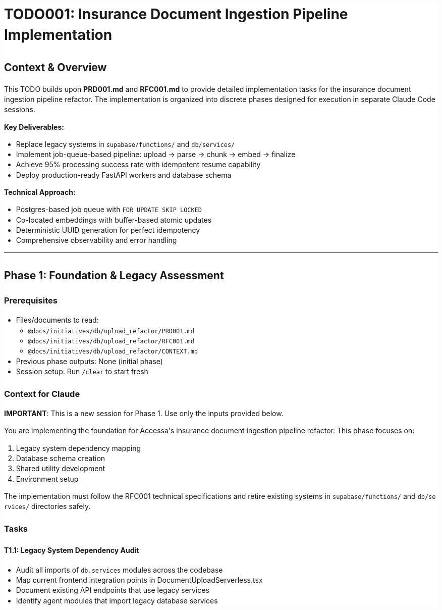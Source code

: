 # TODO001: Insurance Document Ingestion Pipeline Implementation

## Context & Overview

This TODO builds upon **PRD001.md** and **RFC001.md** to provide detailed implementation tasks for the insurance document ingestion pipeline refactor. The implementation is organized into discrete phases designed for execution in separate Claude Code sessions.

**Key Deliverables:**
- Replace legacy systems in `supabase/functions/` and `db/services/`
- Implement job-queue-based pipeline: upload → parse → chunk → embed → finalize
- Achieve 95% processing success rate with idempotent resume capability
- Deploy production-ready FastAPI workers and database schema

**Technical Approach:**
- Postgres-based job queue with `FOR UPDATE SKIP LOCKED`
- Co-located embeddings with buffer-based atomic updates
- Deterministic UUID generation for perfect idempotency
- Comprehensive observability and error handling

---

## Phase 1: Foundation & Legacy Assessment

### Prerequisites
- Files/documents to read: 
  - `@docs/initiatives/db/upload_refactor/PRD001.md`
  - `@docs/initiatives/db/upload_refactor/RFC001.md`
  - `@docs/initiatives/db/upload_refactor/CONTEXT.md`
- Previous phase outputs: None (initial phase)
- Session setup: Run `/clear` to start fresh

### Context for Claude
**IMPORTANT**: This is a new session for Phase 1. Use only the inputs provided below.

You are implementing the foundation for Accessa's insurance document ingestion pipeline refactor. This phase focuses on:
1. Legacy system dependency mapping
2. Database schema creation
3. Shared utility development
4. Environment setup

The implementation must follow the RFC001 technical specifications and retire existing systems in `supabase/functions/` and `db/services/` directories safely.

### Tasks

#### T1.1: Legacy System Dependency Audit
- Audit all imports of `db.services` modules across the codebase
- Map current frontend integration points in DocumentUploadServerless.tsx
- Document existing API endpoints that use legacy services
- Identify agent modules that import legacy database services
